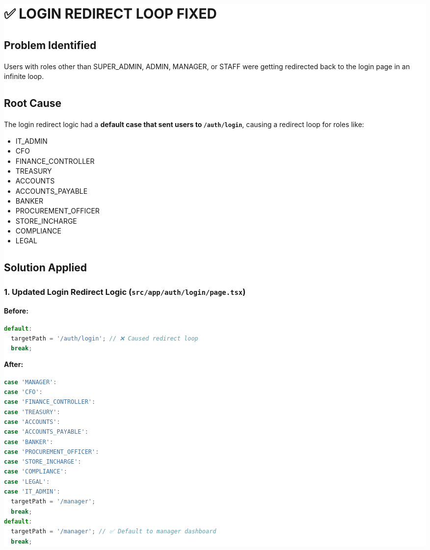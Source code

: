 # ✅ LOGIN REDIRECT LOOP FIXED

## Problem Identified
Users with roles other than SUPER_ADMIN, ADMIN, MANAGER, or STAFF were getting redirected back to the login page in an infinite loop.

## Root Cause
The login redirect logic had a **default case that sent users to `/auth/login`**, causing a redirect loop for roles like:
- IT_ADMIN
- CFO
- FINANCE_CONTROLLER
- TREASURY
- ACCOUNTS
- ACCOUNTS_PAYABLE
- BANKER
- PROCUREMENT_OFFICER
- STORE_INCHARGE
- COMPLIANCE
- LEGAL

## Solution Applied

### 1. **Updated Login Redirect Logic** (`src/app/auth/login/page.tsx`)

**Before:**
```javascript
default:
  targetPath = '/auth/login'; // ❌ Caused redirect loop
  break;
```

**After:**
```javascript
case 'MANAGER':
case 'CFO':
case 'FINANCE_CONTROLLER':
case 'TREASURY':
case 'ACCOUNTS':
case 'ACCOUNTS_PAYABLE':
case 'BANKER':
case 'PROCUREMENT_OFFICER':
case 'STORE_INCHARGE':
case 'COMPLIANCE':
case 'LEGAL':
case 'IT_ADMIN':
  targetPath = '/manager';
  break;
default:
  targetPath = '/manager'; // ✅ Default to manager dashboard
  break;
```
